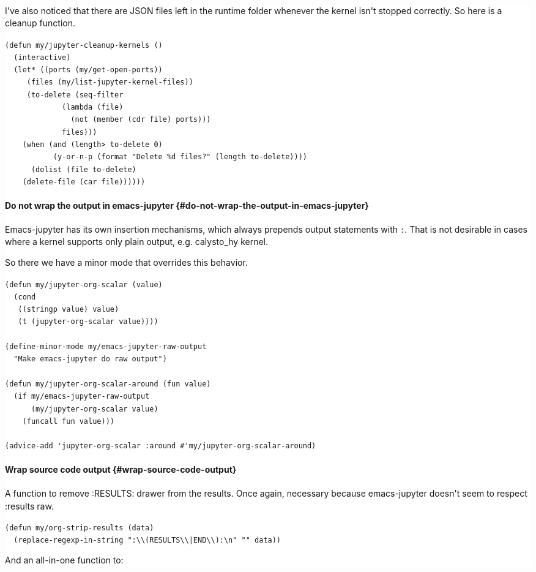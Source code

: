 I've also noticed that there are JSON files left in the runtime folder whenever the kernel isn't stopped correctly. So here is a cleanup function.

```emacs-lisp
(defun my/jupyter-cleanup-kernels ()
  (interactive)
  (let* ((ports (my/get-open-ports))
	 (files (my/list-jupyter-kernel-files))
	 (to-delete (seq-filter
		     (lambda (file)
		       (not (member (cdr file) ports)))
		     files)))
    (when (and (length> to-delete 0)
	       (y-or-n-p (format "Delete %d files?" (length to-delete))))
      (dolist (file to-delete)
	(delete-file (car file))))))
```


#### Do not wrap the output in emacs-jupyter {#do-not-wrap-the-output-in-emacs-jupyter}

Emacs-jupyter has its own insertion mechanisms, which always prepends output statements with `:`. That is not desirable in cases where a kernel supports only plain output, e.g. calysto\_hy kernel.

So there we have a minor mode that overrides this behavior.

```emacs-lisp
(defun my/jupyter-org-scalar (value)
  (cond
   ((stringp value) value)
   (t (jupyter-org-scalar value))))

(define-minor-mode my/emacs-jupyter-raw-output
  "Make emacs-jupyter do raw output")

(defun my/jupyter-org-scalar-around (fun value)
  (if my/emacs-jupyter-raw-output
      (my/jupyter-org-scalar value)
    (funcall fun value)))

(advice-add 'jupyter-org-scalar :around #'my/jupyter-org-scalar-around)
```


#### Wrap source code output {#wrap-source-code-output}

A function to remove :RESULTS: drawer from the results. Once again, necessary because emacs-jupyter doesn't seem to respect :results raw.

```emacs-lisp
(defun my/org-strip-results (data)
  (replace-regexp-in-string ":\\(RESULTS\\|END\\):\n" "" data))
```

And an all-in-one function to:
